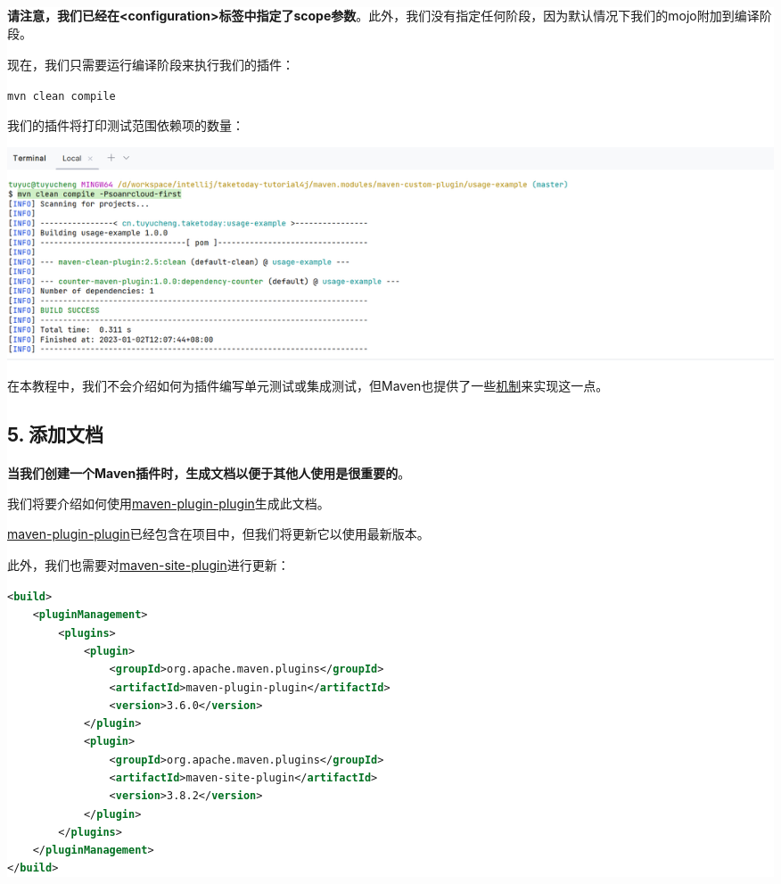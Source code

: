 **请注意，我们已经在<configuration\>标签中指定了scope参数**。此外，我们没有指定任何阶段，因为默认情况下我们的mojo附加到编译阶段。

现在，我们只需要运行编译阶段来执行我们的插件：

```shell
mvn clean compile
```

我们的插件将打印测试范围依赖项的数量：

![](/assets/images/2023/maven/mavenplugin02.png)

在本教程中，我们不会介绍如何为插件编写单元测试或集成测试，但Maven也提供了一些[机制](https://maven.apache.org/plugin-developers/plugin-testing.html)来实现这一点。

## 5. 添加文档

**当我们创建一个Maven插件时，生成文档以便于其他人使用是很重要的**。

我们将要介绍如何使用[maven-plugin-plugin](https://maven.apache.org/plugin-tools/maven-plugin-plugin/)生成此文档。

[maven-plugin-plugin](https://search.maven.org/search?q=a:maven-plugin-plugin)已经包含在项目中，但我们将更新它以使用最新版本。

此外，我们也需要对[maven-site-plugin](https://search.maven.org/search?q=a:maven-site-plugin)进行更新：

```xml
<build>
    <pluginManagement>
        <plugins>
            <plugin>
                <groupId>org.apache.maven.plugins</groupId>
                <artifactId>maven-plugin-plugin</artifactId>
                <version>3.6.0</version>
            </plugin>
            <plugin>
                <groupId>org.apache.maven.plugins</groupId>
                <artifactId>maven-site-plugin</artifactId>
                <version>3.8.2</version>
            </plugin>
        </plugins>
    </pluginManagement>
</build>
```
